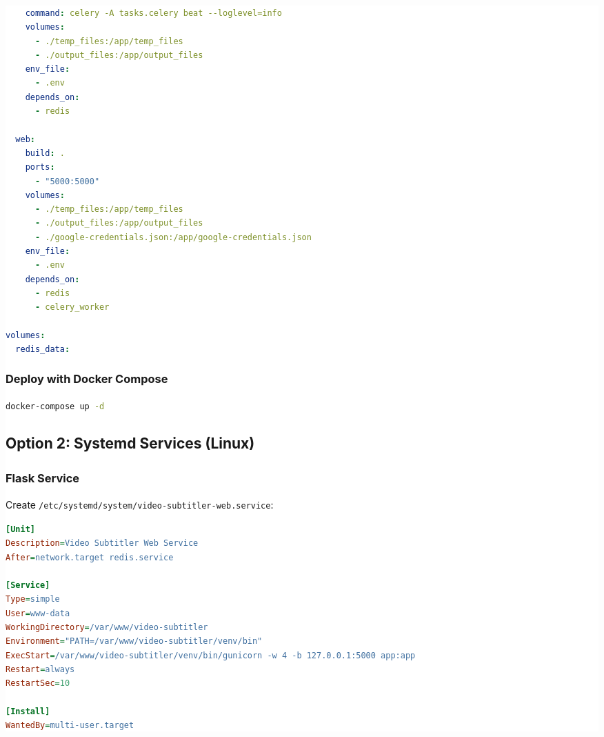 ```yaml
    command: celery -A tasks.celery beat --loglevel=info
    volumes:
      - ./temp_files:/app/temp_files
      - ./output_files:/app/output_files
    env_file:
      - .env
    depends_on:
      - redis

  web:
    build: .
    ports:
      - "5000:5000"
    volumes:
      - ./temp_files:/app/temp_files
      - ./output_files:/app/output_files
      - ./google-credentials.json:/app/google-credentials.json
    env_file:
      - .env
    depends_on:
      - redis
      - celery_worker

volumes:
  redis_data:
```

### Deploy with Docker Compose

```bash
docker-compose up -d
```

## Option 2: Systemd Services (Linux)

### Flask Service

Create `/etc/systemd/system/video-subtitler-web.service`:

```ini
[Unit]
Description=Video Subtitler Web Service
After=network.target redis.service

[Service]
Type=simple
User=www-data
WorkingDirectory=/var/www/video-subtitler
Environment="PATH=/var/www/video-subtitler/venv/bin"
ExecStart=/var/www/video-subtitler/venv/bin/gunicorn -w 4 -b 127.0.0.1:5000 app:app
Restart=always
RestartSec=10

[Install]
WantedBy=multi-user.target
```
